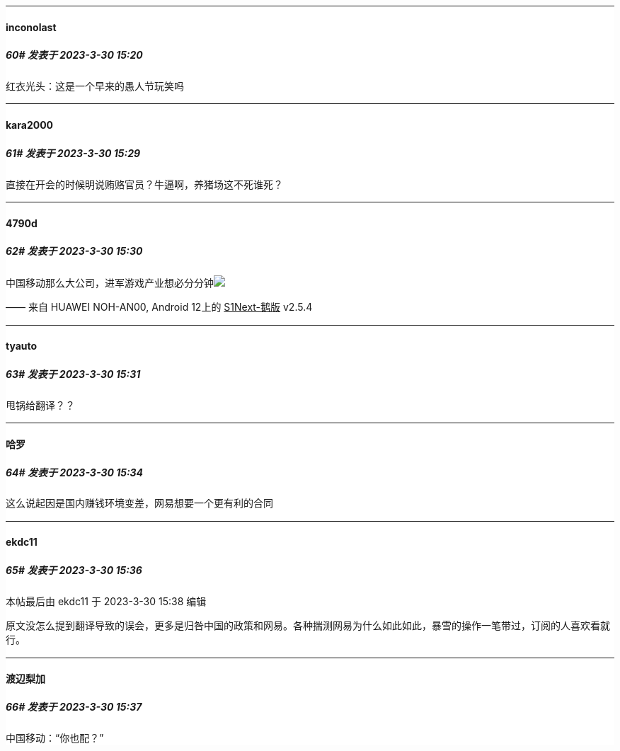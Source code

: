 *****

####  inconolast  
##### 60#       发表于 2023-3-30 15:20

红衣光头：这是一个早来的愚人节玩笑吗


*****

####  kara2000  
##### 61#       发表于 2023-3-30 15:29

直接在开会的时候明说贿赂官员？牛逼啊，养猪场这不死谁死？

*****

####  4790d  
##### 62#       发表于 2023-3-30 15:30

中国移动那么大公司，进军游戏产业想必分分钟<img src="https://static.saraba1st.com/image/smiley/face2017/068.png" referrerpolicy="no-referrer">

—— 来自 HUAWEI NOH-AN00, Android 12上的 [S1Next-鹅版](https://github.com/ykrank/S1-Next/releases) v2.5.4

*****

####  tyauto  
##### 63#       发表于 2023-3-30 15:31

甩锅给翻译？？


*****

####  哈罗  
##### 64#       发表于 2023-3-30 15:34

这么说起因是国内赚钱环境变差，网易想要一个更有利的合同

*****

####  ekdc11  
##### 65#       发表于 2023-3-30 15:36

 本帖最后由 ekdc11 于 2023-3-30 15:38 编辑 

原文没怎么提到翻译导致的误会，更多是归咎中国的政策和网易。各种揣测网易为什么如此如此，暴雪的操作一笔带过，订阅的人喜欢看就行。

*****

####  渡辺梨加  
##### 66#       发表于 2023-3-30 15:37

中国移动：“你也配？”
